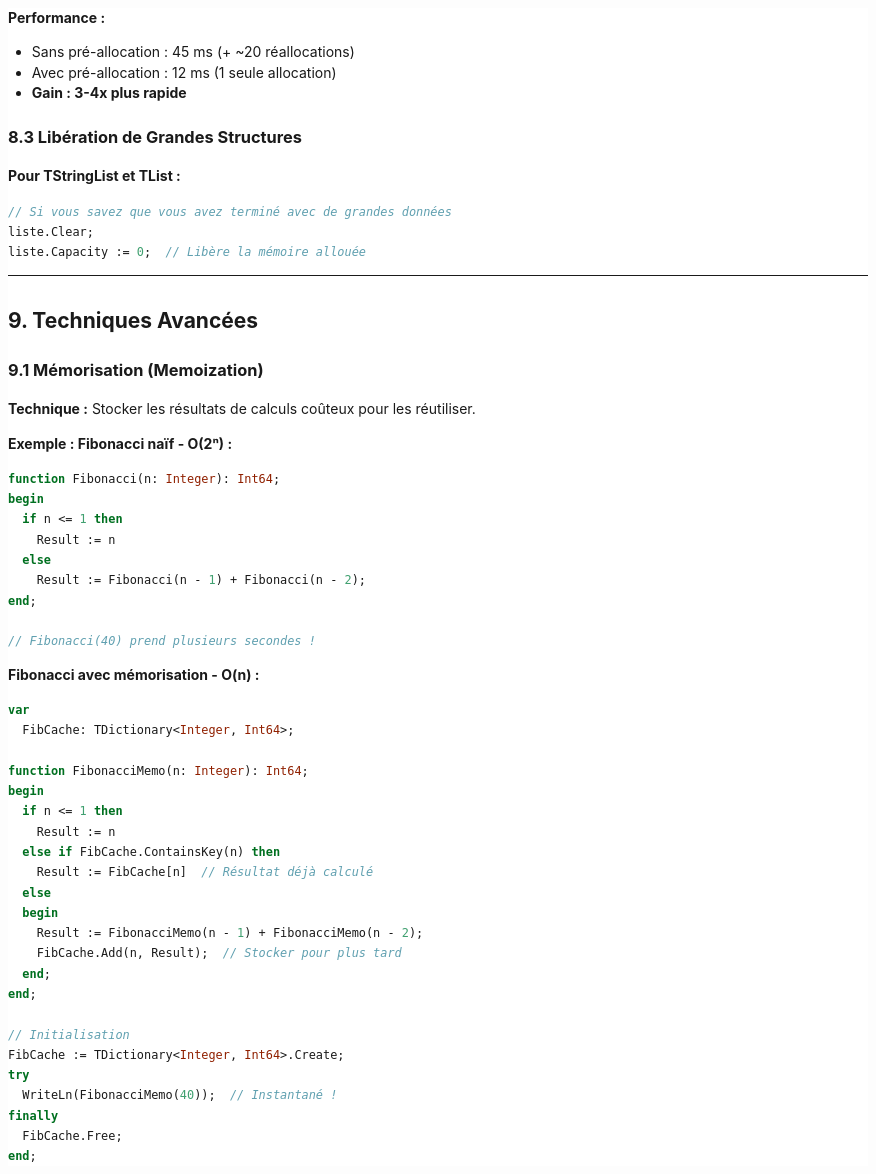 **Performance :**
- Sans pré-allocation : 45 ms (+ ~20 réallocations)
- Avec pré-allocation : 12 ms (1 seule allocation)
- **Gain : 3-4x plus rapide**

### 8.3 Libération de Grandes Structures

**Pour TStringList et TList :**

```pascal
// Si vous savez que vous avez terminé avec de grandes données
liste.Clear;
liste.Capacity := 0;  // Libère la mémoire allouée
```

---

## 9. Techniques Avancées

### 9.1 Mémorisation (Memoization)

**Technique :** Stocker les résultats de calculs coûteux pour les réutiliser.

**Exemple : Fibonacci naïf - O(2ⁿ) :**

```pascal
function Fibonacci(n: Integer): Int64;
begin
  if n <= 1 then
    Result := n
  else
    Result := Fibonacci(n - 1) + Fibonacci(n - 2);
end;

// Fibonacci(40) prend plusieurs secondes !
```

**Fibonacci avec mémorisation - O(n) :**

```pascal
var
  FibCache: TDictionary<Integer, Int64>;

function FibonacciMemo(n: Integer): Int64;
begin
  if n <= 1 then
    Result := n
  else if FibCache.ContainsKey(n) then
    Result := FibCache[n]  // Résultat déjà calculé
  else
  begin
    Result := FibonacciMemo(n - 1) + FibonacciMemo(n - 2);
    FibCache.Add(n, Result);  // Stocker pour plus tard
  end;
end;

// Initialisation
FibCache := TDictionary<Integer, Int64>.Create;
try
  WriteLn(FibonacciMemo(40));  // Instantané !
finally
  FibCache.Free;
end;
```

